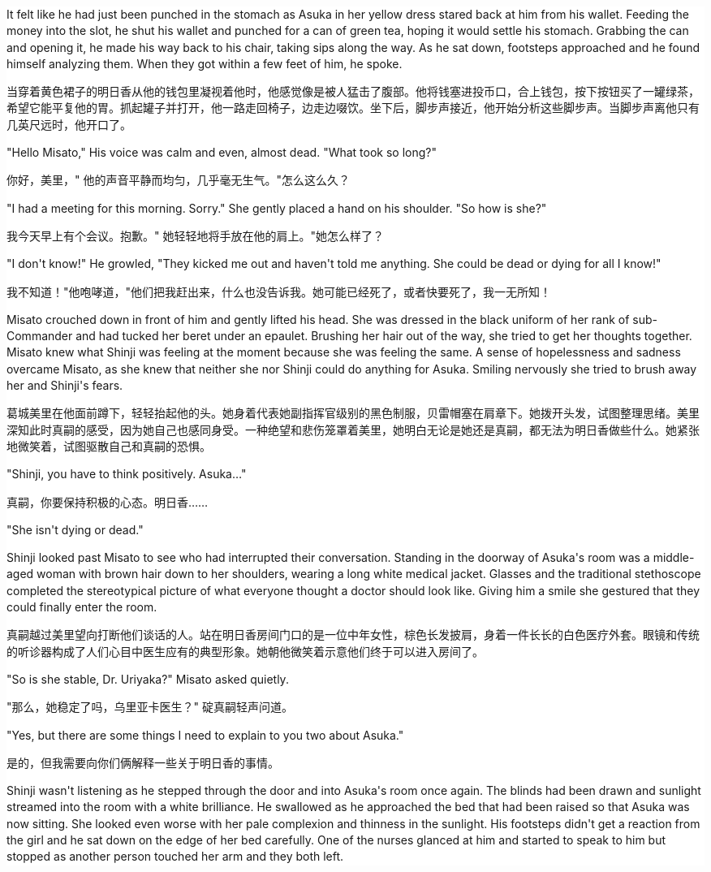 It felt like he had just been punched in the stomach as Asuka in her yellow dress stared back at him from his wallet. Feeding the money into the slot, he shut his wallet and punched for a can of green tea, hoping it would settle his stomach. Grabbing the can and opening it, he made his way back to his chair, taking sips along the way. As he sat down, footsteps approached and he found himself analyzing them. When they got within a few feet of him, he spoke.

当穿着黄色裙子的明日香从他的钱包里凝视着他时，他感觉像是被人猛击了腹部。他将钱塞进投币口，合上钱包，按下按钮买了一罐绿茶，希望它能平复他的胃。抓起罐子并打开，他一路走回椅子，边走边啜饮。坐下后，脚步声接近，他开始分析这些脚步声。当脚步声离他只有几英尺远时，他开口了。

"Hello Misato," His voice was calm and even, almost dead. "What took so long?"

你好，美里，" 他的声音平静而均匀，几乎毫无生气。"怎么这么久？

"I had a meeting for this morning. Sorry." She gently placed a hand on his shoulder. "So how is she?"

我今天早上有个会议。抱歉。" 她轻轻地将手放在他的肩上。"她怎么样了？

"I don't know!" He growled, "They kicked me out and haven't told me anything. She could be dead or dying for all I know!"

我不知道！"他咆哮道，"他们把我赶出来，什么也没告诉我。她可能已经死了，或者快要死了，我一无所知！

Misato crouched down in front of him and gently lifted his head. She was dressed in the black uniform of her rank of sub-Commander and had tucked her beret under an epaulet. Brushing her hair out of the way, she tried to get her thoughts together. Misato knew what Shinji was feeling at the moment because she was feeling the same. A sense of hopelessness and sadness overcame Misato, as she knew that neither she nor Shinji could do anything for Asuka. Smiling nervously she tried to brush away her and Shinji's fears.

葛城美里在他面前蹲下，轻轻抬起他的头。她身着代表她副指挥官级别的黑色制服，贝雷帽塞在肩章下。她拨开头发，试图整理思绪。美里深知此时真嗣的感受，因为她自己也感同身受。一种绝望和悲伤笼罩着美里，她明白无论是她还是真嗣，都无法为明日香做些什么。她紧张地微笑着，试图驱散自己和真嗣的恐惧。

"Shinji, you have to think positively. Asuka…"

真嗣，你要保持积极的心态。明日香……

"She isn't dying or dead."

Shinji looked past Misato to see who had interrupted their conversation. Standing in the doorway of Asuka's room was a middle-aged woman with brown hair down to her shoulders, wearing a long white medical jacket. Glasses and the traditional stethoscope completed the stereotypical picture of what everyone thought a doctor should look like. Giving him a smile she gestured that they could finally enter the room.

真嗣越过美里望向打断他们谈话的人。站在明日香房间门口的是一位中年女性，棕色长发披肩，身着一件长长的白色医疗外套。眼镜和传统的听诊器构成了人们心目中医生应有的典型形象。她朝他微笑着示意他们终于可以进入房间了。

"So is she stable, Dr. Uriyaka?" Misato asked quietly.

"那么，她稳定了吗，乌里亚卡医生？" 碇真嗣轻声问道。

"Yes, but there are some things I need to explain to you two about Asuka."

是的，但我需要向你们俩解释一些关于明日香的事情。

Shinji wasn't listening as he stepped through the door and into Asuka's room once again. The blinds had been drawn and sunlight streamed into the room with a white brilliance. He swallowed as he approached the bed that had been raised so that Asuka was now sitting. She looked even worse with her pale complexion and thinness in the sunlight. His footsteps didn't get a reaction from the girl and he sat down on the edge of her bed carefully. One of the nurses glanced at him and started to speak to him but stopped as another person touched her arm and they both left.
